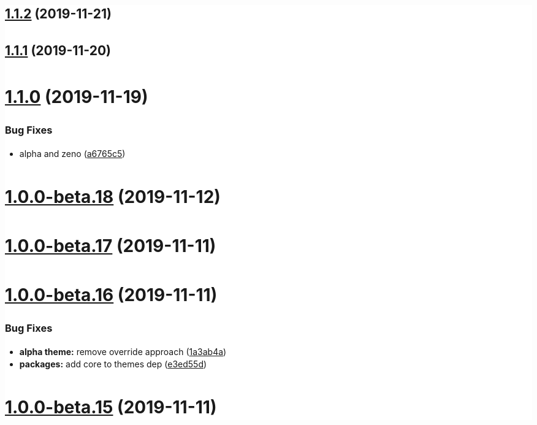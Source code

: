 

## [1.1.2](https://github.com/fiction-com/factor/tree/development/@themes/theme-alpha/compare/v1.1.1...v1.1.2) (2019-11-21)



## [1.1.1](https://github.com/fiction-com/factor/tree/development/@themes/theme-alpha/compare/v1.1.0...v1.1.1) (2019-11-20)



# [1.1.0](https://github.com/fiction-com/factor/tree/development/@themes/theme-alpha/compare/v1.0.0-beta.18...v1.1.0) (2019-11-19)


### Bug Fixes

* alpha and zeno ([a6765c5](https://github.com/fiction-com/factor/tree/development/@themes/theme-alpha/commit/a6765c5153434ab96a6b006af0596a9c94e7abe3))



# [1.0.0-beta.18](https://github.com/fiction-com/factor/tree/development/@themes/theme-alpha/compare/v1.0.0-beta.17...v1.0.0-beta.18) (2019-11-12)



# [1.0.0-beta.17](https://github.com/fiction-com/factor/tree/development/@themes/theme-alpha/compare/v1.0.0-beta.16...v1.0.0-beta.17) (2019-11-11)



# [1.0.0-beta.16](https://github.com/fiction-com/factor/tree/development/@themes/theme-alpha/compare/v1.0.0-beta.15...v1.0.0-beta.16) (2019-11-11)


### Bug Fixes

* **alpha theme:** remove override approach ([1a3ab4a](https://github.com/fiction-com/factor/tree/development/@themes/theme-alpha/commit/1a3ab4a6d72159384cb9916259a8626ce3e43fae))
* **packages:** add core to themes dep ([e3ed55d](https://github.com/fiction-com/factor/tree/development/@themes/theme-alpha/commit/e3ed55d8342d455ea0eb562174f25a31db1142c3))



# [1.0.0-beta.15](https://github.com/fiction-com/factor/tree/development/@themes/theme-alpha/compare/v1.0.0-beta.14...v1.0.0-beta.15) (2019-11-11)
